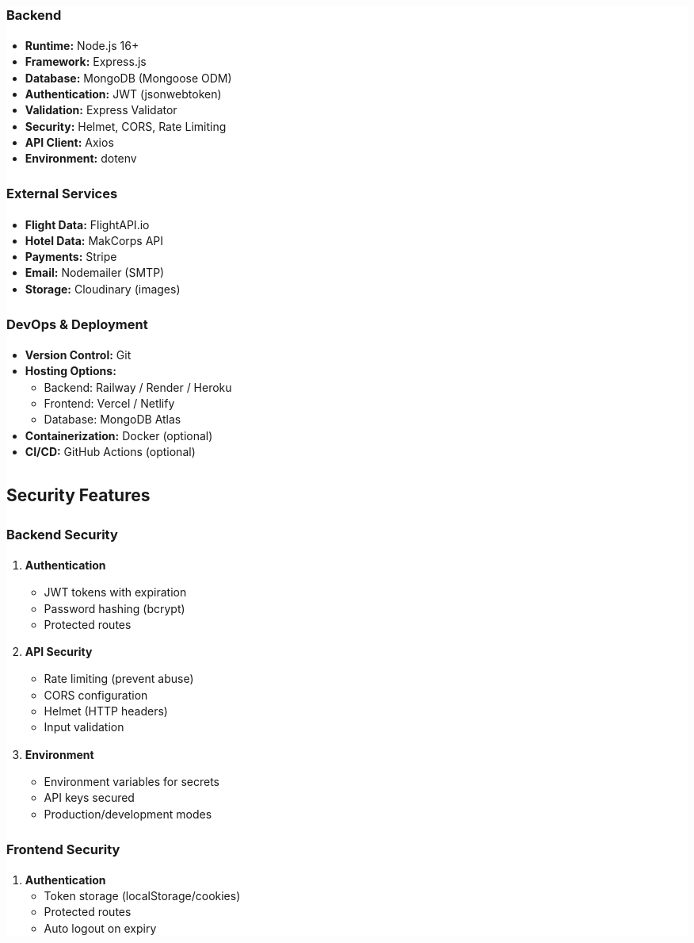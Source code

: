 ### Backend
- **Runtime:** Node.js 16+
- **Framework:** Express.js
- **Database:** MongoDB (Mongoose ODM)
- **Authentication:** JWT (jsonwebtoken)
- **Validation:** Express Validator
- **Security:** Helmet, CORS, Rate Limiting
- **API Client:** Axios
- **Environment:** dotenv

### External Services
- **Flight Data:** FlightAPI.io
- **Hotel Data:** MakCorps API
- **Payments:** Stripe
- **Email:** Nodemailer (SMTP)
- **Storage:** Cloudinary (images)

### DevOps & Deployment
- **Version Control:** Git
- **Hosting Options:**
  - Backend: Railway / Render / Heroku
  - Frontend: Vercel / Netlify
  - Database: MongoDB Atlas
- **Containerization:** Docker (optional)
- **CI/CD:** GitHub Actions (optional)

## Security Features

### Backend Security
1. **Authentication**
   - JWT tokens with expiration
   - Password hashing (bcrypt)
   - Protected routes

2. **API Security**
   - Rate limiting (prevent abuse)
   - CORS configuration
   - Helmet (HTTP headers)
   - Input validation

3. **Environment**
   - Environment variables for secrets
   - API keys secured
   - Production/development modes

### Frontend Security
1. **Authentication**
   - Token storage (localStorage/cookies)
   - Protected routes
   - Auto logout on expiry
